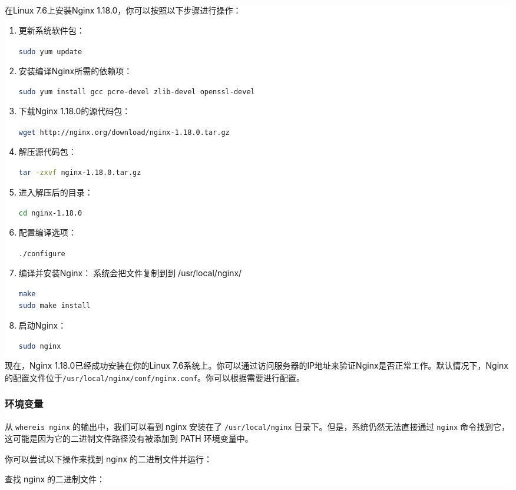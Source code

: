 在Linux 7.6上安装Nginx 1.18.0，你可以按照以下步骤进行操作：

1. 更新系统软件包：

   ```bash
   sudo yum update
   ```

2. 安装编译Nginx所需的依赖项：

   ```bash
   sudo yum install gcc pcre-devel zlib-devel openssl-devel
   ```

3. 下载Nginx 1.18.0的源代码包：

   ```bash
   wget http://nginx.org/download/nginx-1.18.0.tar.gz
   ```

4. 解压源代码包：

   ```bash
   tar -zxvf nginx-1.18.0.tar.gz
   ```

5. 进入解压后的目录：

   ```bash
   cd nginx-1.18.0
   ```

6. 配置编译选项：

   ```bash
   ./configure
   ```

7. 编译并安装Nginx：       系统会把文件复制到到   /usr/local/nginx/

   ```bash
   make
   sudo make install
   ```

8. 启动Nginx：

   

   ```bash
   sudo nginx
   ```

现在，Nginx 1.18.0已经成功安装在你的Linux 7.6系统上。你可以通过访问服务器的IP地址来验证Nginx是否正常工作。默认情况下，Nginx的配置文件位于`/usr/local/nginx/conf/nginx.conf`。你可以根据需要进行配置。

### 环境变量

从 `whereis nginx` 的输出中，我们可以看到 nginx 安装在了 `/usr/local/nginx` 目录下。但是，系统仍然无法直接通过 `nginx` 命令找到它，这可能是因为它的二进制文件路径没有被添加到 PATH 环境变量中。

你可以尝试以下操作来找到 nginx 的二进制文件并运行：

查找 nginx 的二进制文件：
